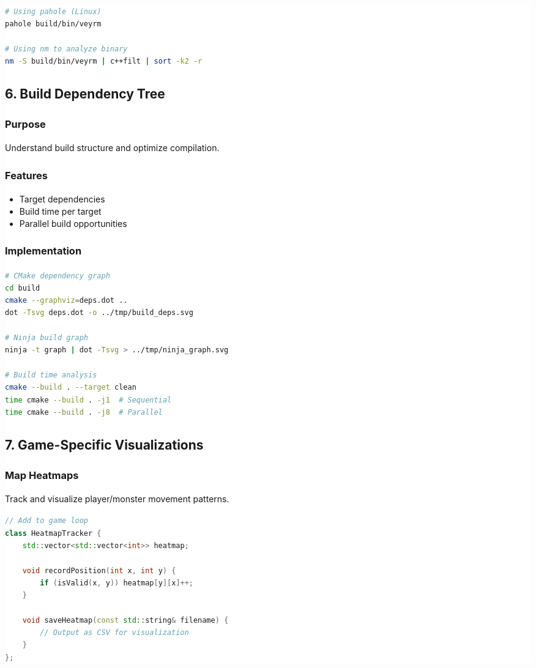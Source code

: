 
```bash
# Using pahole (Linux)
pahole build/bin/veyrm

# Using nm to analyze binary
nm -S build/bin/veyrm | c++filt | sort -k2 -r
```

## 6. Build Dependency Tree

### Purpose

Understand build structure and optimize compilation.

### Features

- Target dependencies
- Build time per target
- Parallel build opportunities

### Implementation

```bash
# CMake dependency graph
cd build
cmake --graphviz=deps.dot ..
dot -Tsvg deps.dot -o ../tmp/build_deps.svg

# Ninja build graph
ninja -t graph | dot -Tsvg > ../tmp/ninja_graph.svg

# Build time analysis
cmake --build . --target clean
time cmake --build . -j1  # Sequential
time cmake --build . -j8  # Parallel
```

## 7. Game-Specific Visualizations

### Map Heatmaps

Track and visualize player/monster movement patterns.

```cpp
// Add to game loop
class HeatmapTracker {
    std::vector<std::vector<int>> heatmap;

    void recordPosition(int x, int y) {
        if (isValid(x, y)) heatmap[y][x]++;
    }

    void saveHeatmap(const std::string& filename) {
        // Output as CSV for visualization
    }
};
```
